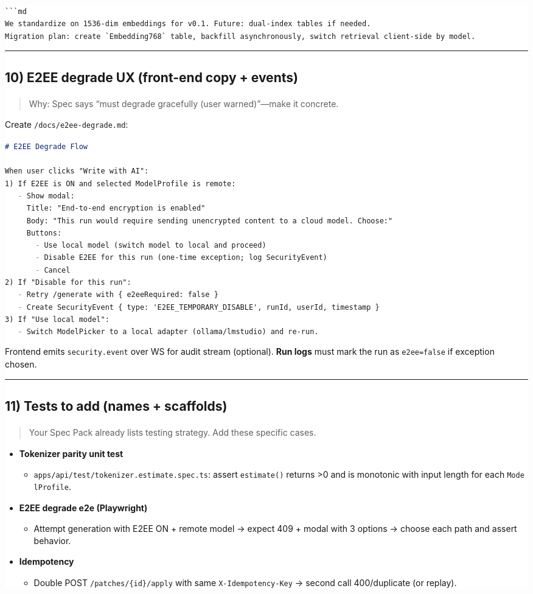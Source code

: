 ````
```md
We standardize on 1536-dim embeddings for v0.1. Future: dual-index tables if needed.
Migration plan: create `Embedding768` table, backfill asynchronously, switch retrieval client-side by model.
````

---

## 10) E2EE degrade UX (front-end copy + events)

> Why: Spec says “must degrade gracefully (user warned)”—make it concrete.&#x20;

Create `/docs/e2ee-degrade.md`:

```md
# E2EE Degrade Flow

When user clicks "Write with AI":
1) If E2EE is ON and selected ModelProfile is remote:
   - Show modal:
     Title: "End-to-end encryption is enabled"
     Body: "This run would require sending unencrypted content to a cloud model. Choose:"
     Buttons:
       - Use local model (switch model to local and proceed)
       - Disable E2EE for this run (one-time exception; log SecurityEvent)
       - Cancel
2) If "Disable for this run":
   - Retry /generate with { e2eeRequired: false }
   - Create SecurityEvent { type: 'E2EE_TEMPORARY_DISABLE', runId, userId, timestamp }
3) If "Use local model":
   - Switch ModelPicker to a local adapter (ollama/lmstudio) and re-run.
```

Frontend emits `security.event` over WS for audit stream (optional). **Run logs** must mark the run as `e2ee=false` if exception chosen.&#x20;

---

## 11) Tests to add (names + scaffolds)

> Your Spec Pack already lists testing strategy. Add these specific cases.&#x20;

* **Tokenizer parity unit test**

    * `apps/api/test/tokenizer.estimate.spec.ts`: assert `estimate()` returns >0 and is monotonic with input length for each `ModelProfile`.

* **E2EE degrade e2e (Playwright)**

    * Attempt generation with E2EE ON + remote model → expect 409 + modal with 3 options → choose each path and assert behavior.

* **Idempotency**

    * Double POST `/patches/{id}/apply` with same `X-Idempotency-Key` → second call 400/duplicate (or replay).
